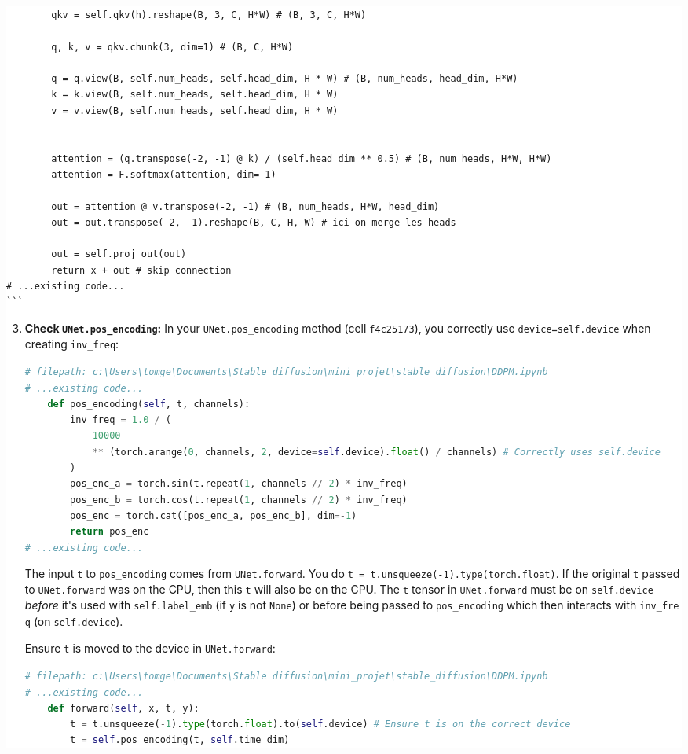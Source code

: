             qkv = self.qkv(h).reshape(B, 3, C, H*W) # (B, 3, C, H*W)
    
            q, k, v = qkv.chunk(3, dim=1) # (B, C, H*W)
            
            q = q.view(B, self.num_heads, self.head_dim, H * W) # (B, num_heads, head_dim, H*W)
            k = k.view(B, self.num_heads, self.head_dim, H * W)
            v = v.view(B, self.num_heads, self.head_dim, H * W)
    
    
            attention = (q.transpose(-2, -1) @ k) / (self.head_dim ** 0.5) # (B, num_heads, H*W, H*W)
            attention = F.softmax(attention, dim=-1)
    
            out = attention @ v.transpose(-2, -1) # (B, num_heads, H*W, head_dim)
            out = out.transpose(-2, -1).reshape(B, C, H, W) # ici on merge les heads
    
            out = self.proj_out(out)
            return x + out # skip connection
    # ...existing code...
    ```

3.  **Check `UNet.pos_encoding`:**
    In your `UNet.pos_encoding` method (cell `f4c25173`), you correctly use `device=self.device` when creating `inv_freq`:
    ```python
    # filepath: c:\Users\tomge\Documents\Stable diffusion\mini_projet\stable_diffusion\DDPM.ipynb
    # ...existing code...
        def pos_encoding(self, t, channels):
            inv_freq = 1.0 / (
                10000
                ** (torch.arange(0, channels, 2, device=self.device).float() / channels) # Correctly uses self.device
            )
            pos_enc_a = torch.sin(t.repeat(1, channels // 2) * inv_freq)
            pos_enc_b = torch.cos(t.repeat(1, channels // 2) * inv_freq)
            pos_enc = torch.cat([pos_enc_a, pos_enc_b], dim=-1)
            return pos_enc
    # ...existing code...
    ```
    The input `t` to `pos_encoding` comes from `UNet.forward`. You do `t = t.unsqueeze(-1).type(torch.float)`. If the original `t` passed to `UNet.forward` was on the CPU, then this `t` will also be on the CPU.
    The `t` tensor in `UNet.forward` must be on `self.device` *before* it's used with `self.label_emb` (if `y` is not `None`) or before being passed to `pos_encoding` which then interacts with `inv_freq` (on `self.device`).

    Ensure `t` is moved to the device in `UNet.forward`:
    ```python
    # filepath: c:\Users\tomge\Documents\Stable diffusion\mini_projet\stable_diffusion\DDPM.ipynb
    # ...existing code...
        def forward(self, x, t, y):
            t = t.unsqueeze(-1).type(torch.float).to(self.device) # Ensure t is on the correct device
            t = self.pos_encoding(t, self.time_dim)
    